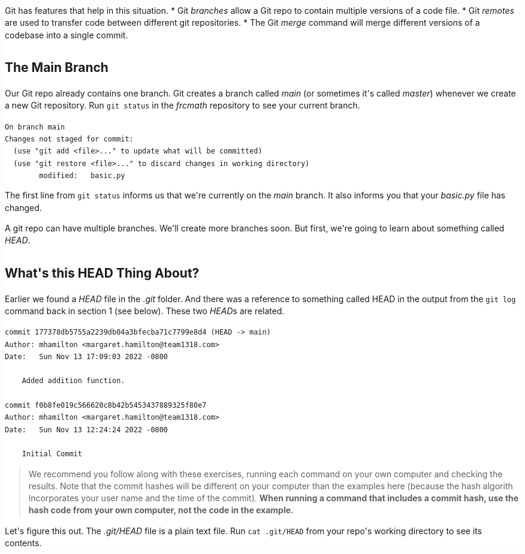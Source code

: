 Git has features that help in this situation. \* Git *branches* allow a Git repo
to contain multiple versions of a code file. \* Git *remotes* are used to
transfer code between different git repositories. \* The Git *merge* command
will merge different versions of a codebase into a single commit.

## The Main Branch

Our Git repo already contains one branch. Git creates a branch called *main* (or
sometimes it's called *master*) whenever we create a new Git repository. Run
`git status` in the *frcmath* repository to see your current branch.

```         
On branch main
Changes not staged for commit:
  (use "git add <file>..." to update what will be committed)
  (use "git restore <file>..." to discard changes in working directory)
        modified:   basic.py
```

The first line from `git status` informs us that we're currently on the *main*
branch. It also informs you that your *basic.py* file has changed.

A git repo can have multiple branches. We'll create more branches soon. But
first, we're going to learn about something called *HEAD*.

## What's this HEAD Thing About?

Earlier we found a *HEAD* file in the *.git* folder. And there was a reference
to something called HEAD in the output from the `git log` command back in
section 1 (see below). These two *HEAD*s are related.

```         
commit 177378db5755a2239db04a3bfecba71c7799e8d4 (HEAD -> main)
Author: mhamilton <margaret.hamilton@team1318.com>
Date:   Sun Nov 13 17:09:03 2022 -0800

    Added addition function.

commit f0b8fe019c566620c8b42b5453437889325f80e7
Author: mhamilton <margaret.hamilton@team1318.com>
Date:   Sun Nov 13 12:24:24 2022 -0800

    Initial Commit
```

> We recommend you follow along with these exercises, running each command on
> your own computer and checking the results. Note that the commit hashes will
> be different on your computer than the examples here (because the hash
> algorith incorporates your user name and the time of the commit). **When
> running a command that includes a commit hash, use the hash code from your own
> computer, not the code in the example.**

Let's figure this out. The *.git/HEAD* file is a plain text file. Run
`cat .git/HEAD` from your repo's working directory to see its contents.
